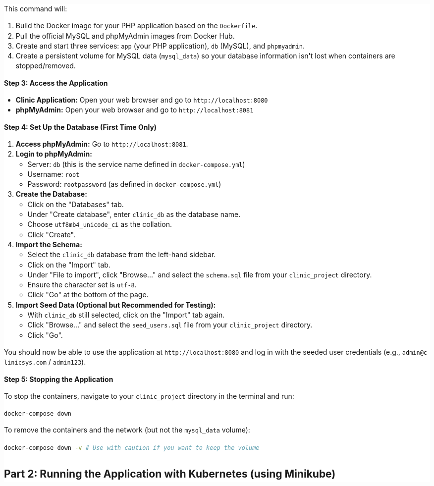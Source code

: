 This command will:
1.  Build the Docker image for your PHP application based on the `Dockerfile`.
2.  Pull the official MySQL and phpMyAdmin images from Docker Hub.
3.  Create and start three services: `app` (your PHP application), `db` (MySQL), and `phpmyadmin`.
4.  Create a persistent volume for MySQL data (`mysql_data`) so your database information isn't lost when containers are stopped/removed.

**Step 3: Access the Application**

*   **Clinic Application:** Open your web browser and go to `http://localhost:8080`
*   **phpMyAdmin:** Open your web browser and go to `http://localhost:8081`

**Step 4: Set Up the Database (First Time Only)**

1.  **Access phpMyAdmin:** Go to `http://localhost:8081`.
2.  **Login to phpMyAdmin:**
    *   Server: `db` (this is the service name defined in `docker-compose.yml`)
    *   Username: `root`
    *   Password: `rootpassword` (as defined in `docker-compose.yml`)
3.  **Create the Database:**
    *   Click on the "Databases" tab.
    *   Under "Create database", enter `clinic_db` as the database name.
    *   Choose `utf8mb4_unicode_ci` as the collation.
    *   Click "Create".
4.  **Import the Schema:**
    *   Select the `clinic_db` database from the left-hand sidebar.
    *   Click on the "Import" tab.
    *   Under "File to import", click "Browse..." and select the `schema.sql` file from your `clinic_project` directory.
    *   Ensure the character set is `utf-8`.
    *   Click "Go" at the bottom of the page.
5.  **Import Seed Data (Optional but Recommended for Testing):**
    *   With `clinic_db` still selected, click on the "Import" tab again.
    *   Click "Browse..." and select the `seed_users.sql` file from your `clinic_project` directory.
    *   Click "Go".

You should now be able to use the application at `http://localhost:8080` and log in with the seeded user credentials (e.g., `admin@clinicsys.com` / `admin123`).

**Step 5: Stopping the Application**

To stop the containers, navigate to your `clinic_project` directory in the terminal and run:

```bash
docker-compose down
```

To remove the containers and the network (but not the `mysql_data` volume):

```bash
docker-compose down -v # Use with caution if you want to keep the volume
```

## Part 2: Running the Application with Kubernetes (using Minikube)
